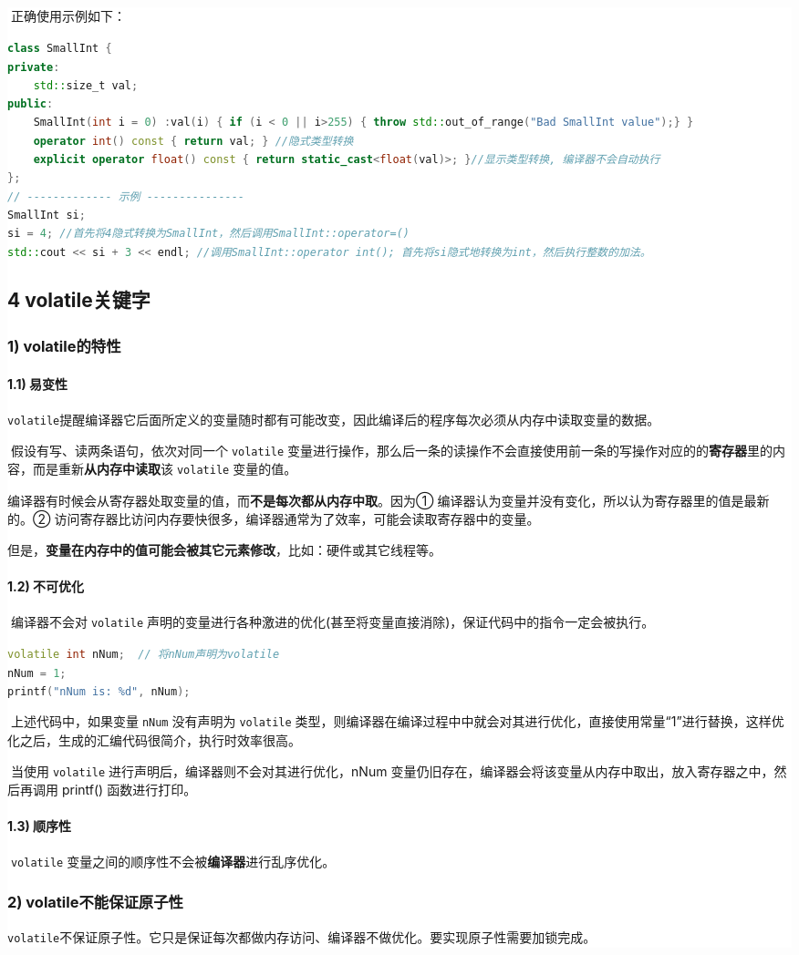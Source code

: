 ​	正确使用示例如下：

```c++
class SmallInt {
private:
    std::size_t val;
public:
    SmallInt(int i = 0) :val(i) { if (i < 0 || i>255) { throw std::out_of_range("Bad SmallInt value");} }
    operator int() const { return val; } //隐式类型转换
    explicit operator float() const { return static_cast<float(val)>; }//显示类型转换, 编译器不会自动执行
};
// ------------- 示例 ---------------
SmallInt si;
si = 4; //首先将4隐式转换为SmallInt，然后调用SmallInt::operator=()
std::cout << si + 3 << endl; //调用SmallInt::operator int(); 首先将si隐式地转换为int，然后执行整数的加法。
```

## 4 volatile关键字

### 1) volatile的特性

#### 1.1) 易变性

​	`volatile`提醒编译器它后面所定义的变量随时都有可能改变，因此编译后的程序每次必须从内存中读取变量的数据。

​	假设有写、读两条语句，依次对同一个 `volatile` 变量进行操作，那么后一条的读操作不会直接使用前一条的写操作对应的的**寄存器**里的内容，而是重新**从内存中读取**该 `volatile` 变量的值。

​	编译器有时候会从寄存器处取变量的值，而**不是每次都从内存中取**。因为① 编译器认为变量并没有变化，所以认为寄存器里的值是最新的。② 访问寄存器比访问内存要快很多，编译器通常为了效率，可能会读取寄存器中的变量。

​	但是，**变量在内存中的值可能会被其它元素修改**，比如：硬件或其它线程等。

#### 1.2) 不可优化

​	编译器不会对 `volatile` 声明的变量进行各种激进的优化(甚至将变量直接消除)，保证代码中的指令一定会被执行。

```c++
volatile int nNum;  // 将nNum声明为volatile
nNum = 1;
printf("nNum is: %d", nNum);
```

​	上述代码中，如果变量 `nNum` 没有声明为 `volatile` 类型，则编译器在编译过程中中就会对其进行优化，直接使用常量“1”进行替换，这样优化之后，生成的汇编代码很简介，执行时效率很高。

​	当使用 `volatile` 进行声明后，编译器则不会对其进行优化，nNum 变量仍旧存在，编译器会将该变量从内存中取出，放入寄存器之中，然后再调用 printf() 函数进行打印。

#### 1.3) 顺序性

​	`volatile` 变量之间的顺序性不会被**编译器**进行乱序优化。

### 2) volatile不能保证原子性

​	`volatile`不保证原子性。它只是保证每次都做内存访问、编译器不做优化。要实现原子性需要加锁完成。
